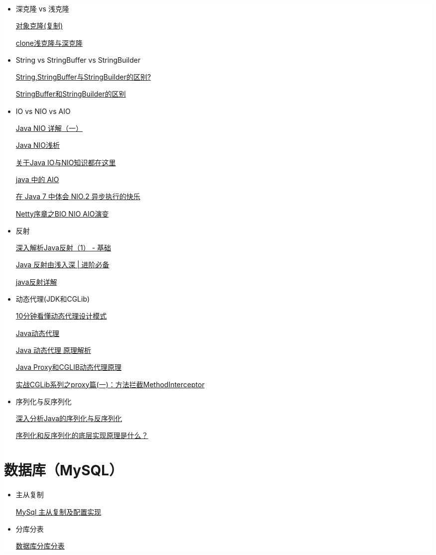 - 深克隆 vs 浅克隆

  [对象克隆(复制)](https://www.cnblogs.com/Qian123/p/5710533.html)

  [clone浅克隆与深克隆](<https://juejin.im/post/58ae7be02f301e0068ef31f0>)

- String vs StringBuffer vs StringBuilder 

  [String,StringBuffer与StringBuilder的区别?](<https://blog.csdn.net/rmn190/article/details/1492013>)

  [StringBuffer和StringBuilder的区别](<https://blog.csdn.net/mad1989/article/details/26389541>)

- IO vs NIO vs AIO

  [Java NIO 详解（一）](<https://blog.csdn.net/suifeng3051/article/details/48160753>)

  [Java NIO浅析](https://tech.meituan.com/2016/11/04/nio.html)

  [关于Java IO与NIO知识都在这里](<https://juejin.im/post/5af79bcc51882542ad771546>)

  [java 中的 AIO](<https://juejin.im/entry/583ec2e3128fe1006bfa6c83>)

  [在 Java 7 中体会 NIO.2 异步执行的快乐](<https://www.ibm.com/developerworks/cn/java/j-lo-nio2/index.html>)

  [Netty序章之BIO NIO AIO演变](https://segmentfault.com/a/1190000012976683)

- 反射

  [深入解析Java反射（1） - 基础](<https://www.sczyh30.com/posts/Java/java-reflection-1/>)

  [Java 反射由浅入深 | 进阶必备](<https://juejin.im/post/598ea9116fb9a03c335a99a4>)

  [java反射详解](https://www.cnblogs.com/rollenholt/archive/2011/09/02/2163758.html)

- 动态代理(JDK和CGLib)

  [10分钟看懂动态代理设计模式](<https://juejin.im/post/5a99048a6fb9a028d5668e62#comment>)

  [Java动态代理](<https://juejin.im/post/5ad3e6b36fb9a028ba1fee6a>)

  [Java 动态代理 原理解析](<https://www.jianshu.com/p/e63b0685e8ee>)

  [Java Proxy和CGLIB动态代理原理](https://www.cnblogs.com/CarpenterLee/p/8241042.html)

  [实战CGLib系列之proxy篇(一)：方法拦截MethodInterceptor](https://www.cnblogs.com/writeLessDoMore/p/6973853.html)

- 序列化与反序列化

  [深入分析Java的序列化与反序列化](https://www.hollischuang.com/archives/1140)

  [序列化和反序列化的底层实现原理是什么？](<https://blog.csdn.net/xlgen157387/article/details/79840134>)

  

# 数据库（MySQL）

- 主从复制

  [MySql 主从复制及配置实现](<https://segmentfault.com/a/1190000008942618>)

- 分库分表

  [数据库分库分表](https://www.cnblogs.com/405845829qq/p/7552736.html)
